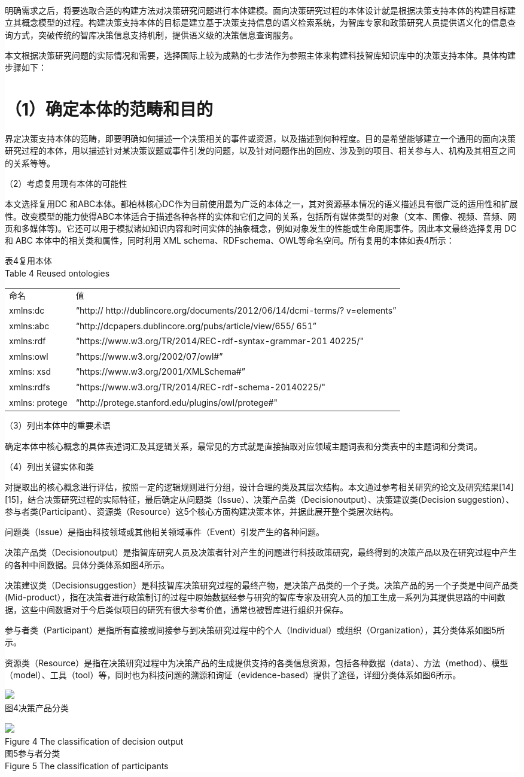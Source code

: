 明确需求之后，将要选取合适的构建方法对决策研究问题进行本体建模。面向决策研究过程的本体设计就是根据决策支持本体的构建目标建立其概念模型的过程。构建决策支持本体的目标是建立基于决策支持信息的语义检索系统，为智库专家和政策研究人员提供语义化的信息查询方式，突破传统的智库决策信息支持机制，提供语义级的决策信息查询服务。

本文根据决策研究问题的实际情况和需要，选择国际上较为成熟的七步法作为参照主体来构建科技智库知识库中的决策支持本体。具体构建步骤如下：

# （1）确定本体的范畴和目的

界定决策支持本体的范畴，即要明确如何描述一个决策相关的事件或资源，以及描述到何种程度。目的是希望能够建立一个通用的面向决策研究过程的本体，用以描述针对某决策议题或事件引发的问题，以及针对问题作出的回应、涉及到的项目、相关参与人、机构及其相互之间的关系等等。

（2）考虑复用现有本体的可能性

本文选择复用DC 和ABC本体。都柏林核心DC作为目前使用最为广泛的本体之一，其对资源基本情况的语义描述具有很广泛的适用性和扩展性。改变模型的能力使得ABC本体适合于描述各种各样的实体和它们之间的关系，包括所有媒体类型的对象（文本、图像、视频、音频、网页和多媒体等)。它还可以用于模拟诸如知识内容和时间实体的抽象概念，例如对象发生的性能或生命周期事件。因此本文最终选择复用 DC 和 ABC 本体中的相关类和属性，同时利用 XML schema、RDFschema、OWL等命名空间。所有复用的本体如表4所示：

表4复用本体  
Table 4 Reused ontologies   

<html><body><table><tr><td>命名</td><td>值</td></tr><tr><td>xmlns:dc</td><td>“http:// http://dublincore.org/documents/2012/06/14/dcmi-terms/? v=elements”</td></tr><tr><td>xmlns:abc</td><td>“http://dcpapers.dublincore.org/pubs/article/view/655/ 651”</td></tr><tr><td>xmlns:rdf</td><td>“https://www.w3.org/TR/2014/REC-rdf-syntax-grammar-201 40225/"</td></tr><tr><td>xmlns:owl</td><td>“https://www.w3.org/2002/07/owl#”</td></tr><tr><td>xmlns: xsd</td><td>“https://www.w3.org/2001/XMLSchema#”</td></tr><tr><td>xmlns:rdfs</td><td>“https://www.w3.org/TR/2014/REC-rdf-schema-20140225/"</td></tr><tr><td>xmlns: protege</td><td>“http://protege.stanford.edu/plugins/owl/protege#"</td></tr></table></body></html>

（3）列出本体中的重要术语

确定本体中核心概念的具体表述词汇及其逻辑关系，最常见的方式就是直接抽取对应领域主题词表和分类表中的主题词和分类词。

（4）列出关键实体和类

对提取出的核心概念进行评估，按照一定的逻辑规则进行分组，设计合理的类及其层次结构。本文通过参考相关研究的论文及研究结果[14][15]，结合决策研究过程的实际特征，最后确定从问题类（Issue）、决策产品类（Decisionoutput）、决策建议类(Decision suggestion）、参与者类(Participant）、资源类（Resource）这5个核心方面构建决策本体，并据此展开整个类层次结构。

问题类（Issue）是指由科技领域或其他相关领域事件（Event）引发产生的各种问题。

决策产品类（Decisionoutput）是指智库研究人员及决策者针对产生的问题进行科技政策研究，最终得到的决策产品以及在研究过程中产生的各种中间数据。具体分类体系如图4所示。

决策建议类（Decisionsuggestion）是科技智库决策研究过程的最终产物，是决策产品类的一个子类。决策产品的另一个子类是中间产品类(Mid-product），指在决策者进行政策制订的过程中原始数据经参与研究的智库专家及研究人员的加工生成一系列为其提供思路的中间数据，这些中间数据对于今后类似项目的研究有很大参考价值，通常也被智库进行组织并保存。

参与者类（Participant）是指所有直接或间接参与到决策研究过程中的个人（Individual）或组织（Organization），其分类体系如图5所示。

资源类（Resource）是指在决策研究过程中为决策产品的生成提供支持的各类信息资源，包括各种数据（data）、方法（method）、模型（model）、工具（tool）等，同时也为科技问题的溯源和询证（evidence-based）提供了途径，详细分类体系如图6所示。

![](images/e9387f54bb6338cc2fd147e7edde47b073404acb198bfd4ec59962441f8430b1.jpg)  
图4决策产品分类

![](images/e65c22f372a85f80068853a88658aed90bc606323a107460c9a14d36e459f5a6.jpg)  
Figure 4 The classification of decision output   
图5参与者分类  
Figure 5 The classification of participants
